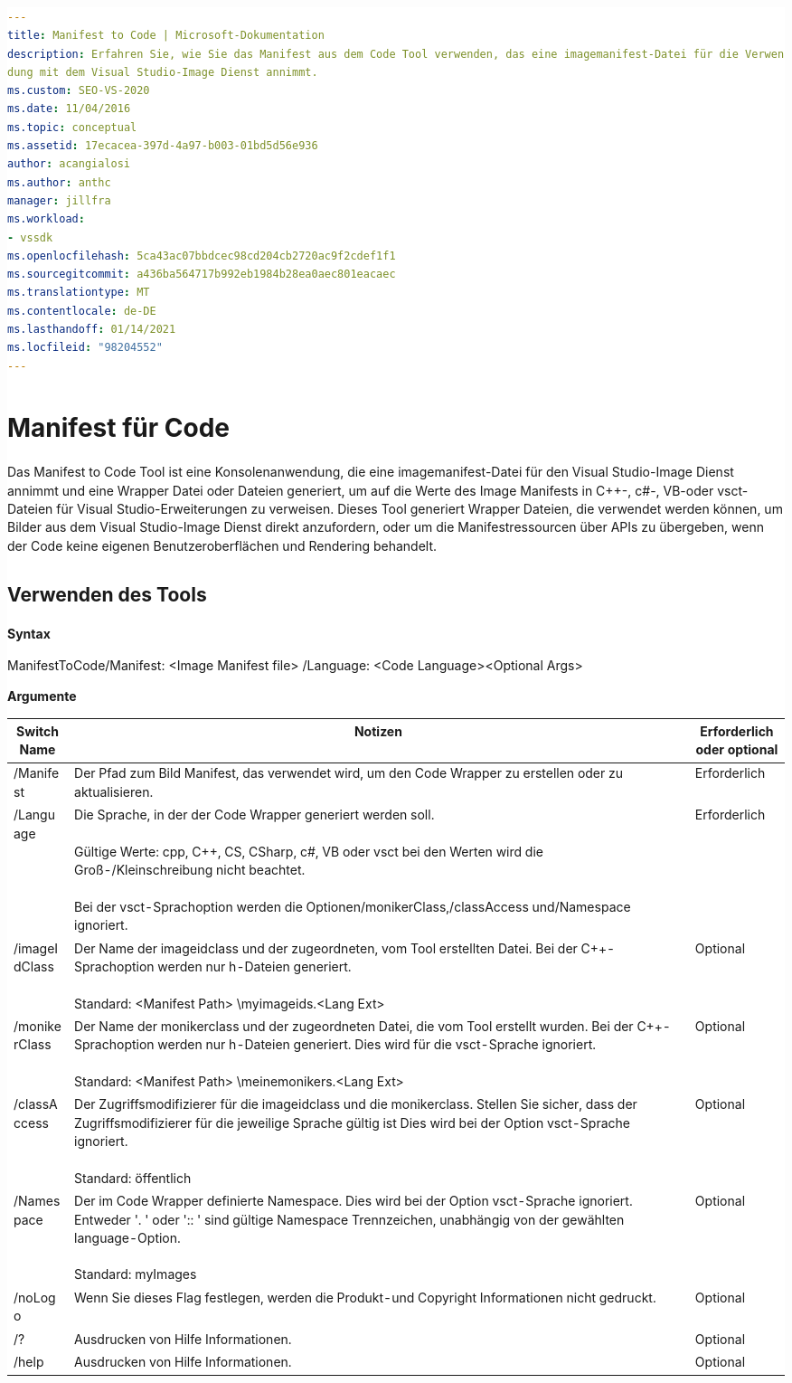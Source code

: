 ```yaml
---
title: Manifest to Code | Microsoft-Dokumentation
description: Erfahren Sie, wie Sie das Manifest aus dem Code Tool verwenden, das eine imagemanifest-Datei für die Verwendung mit dem Visual Studio-Image Dienst annimmt.
ms.custom: SEO-VS-2020
ms.date: 11/04/2016
ms.topic: conceptual
ms.assetid: 17ecacea-397d-4a97-b003-01bd5d56e936
author: acangialosi
ms.author: anthc
manager: jillfra
ms.workload:
- vssdk
ms.openlocfilehash: 5ca43ac07bbdcec98cd204cb2720ac9f2cdef1f1
ms.sourcegitcommit: a436ba564717b992eb1984b28ea0aec801eacaec
ms.translationtype: MT
ms.contentlocale: de-DE
ms.lasthandoff: 01/14/2021
ms.locfileid: "98204552"
---
```

# <a name="manifest-to-code"></a>Manifest für Code
Das Manifest to Code Tool ist eine Konsolenanwendung, die eine imagemanifest-Datei für den Visual Studio-Image Dienst annimmt und eine Wrapper Datei oder Dateien generiert, um auf die Werte des Image Manifests in C++-, c#-, VB-oder vsct-Dateien für Visual Studio-Erweiterungen zu verweisen. Dieses Tool generiert Wrapper Dateien, die verwendet werden können, um Bilder aus dem Visual Studio-Image Dienst direkt anzufordern, oder um die Manifestressourcen über APIs zu übergeben, wenn der Code keine eigenen Benutzeroberflächen und Rendering behandelt.

## <a name="how-to-use-the-tool"></a>Verwenden des Tools
 **Syntax**

 ManifestToCode/Manifest: \<Image Manifest file> /Language: \<Code Language>\<Optional Args>

 **Argumente**

|**SwitchName**|**Notizen**|**Erforderlich oder optional**|
|-|-|-|
|/Manifest|Der Pfad zum Bild Manifest, das verwendet wird, um den Code Wrapper zu erstellen oder zu aktualisieren.|Erforderlich|
|/Language|Die Sprache, in der der Code Wrapper generiert werden soll.<br /><br /> Gültige Werte: cpp, C++, CS, CSharp, c#, VB oder vsct bei den Werten wird die Groß-/Kleinschreibung nicht beachtet.<br /><br /> Bei der vsct-Sprachoption werden die Optionen/monikerClass,/classAccess und/Namespace ignoriert.|Erforderlich|
|/imageIdClass|Der Name der imageidclass und der zugeordneten, vom Tool erstellten Datei. Bei der C++-Sprachoption werden nur h-Dateien generiert.<br /><br /> Standard: \<Manifest Path> \myimageids.\<Lang Ext>|Optional|
|/monikerClass|Der Name der monikerclass und der zugeordneten Datei, die vom Tool erstellt wurden. Bei der C++-Sprachoption werden nur h-Dateien generiert. Dies wird für die vsct-Sprache ignoriert.<br /><br /> Standard: \<Manifest Path> \meinemonikers.\<Lang Ext>|Optional|
|/classAccess|Der Zugriffsmodifizierer für die imageidclass und die monikerclass. Stellen Sie sicher, dass der Zugriffsmodifizierer für die jeweilige Sprache gültig ist Dies wird bei der Option vsct-Sprache ignoriert.<br /><br /> Standard: öffentlich|Optional|
|/Namespace|Der im Code Wrapper definierte Namespace. Dies wird bei der Option vsct-Sprache ignoriert. Entweder '. ' oder ':: ' sind gültige Namespace Trennzeichen, unabhängig von der gewählten language-Option.<br /><br /> Standard: myImages|Optional|
|/noLogo|Wenn Sie dieses Flag festlegen, werden die Produkt-und Copyright Informationen nicht gedruckt.|Optional|
|/?|Ausdrucken von Hilfe Informationen.|Optional|
|/help|Ausdrucken von Hilfe Informationen.|Optional|
